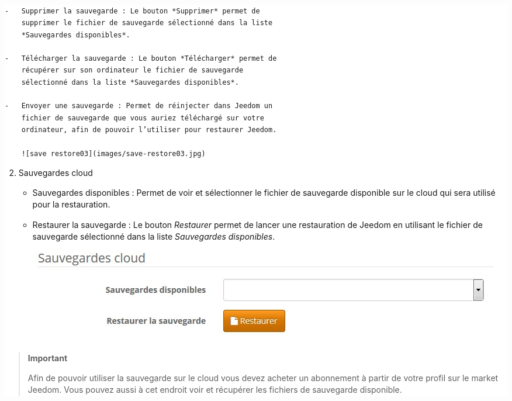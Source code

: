     -   Supprimer la sauvegarde : Le bouton *Supprimer* permet de
        supprimer le fichier de sauvegarde sélectionné dans la liste
        *Sauvegardes disponibles*.

    -   Télécharger la sauvegarde : Le bouton *Télécharger* permet de
        récupérer sur son ordinateur le fichier de sauvegarde
        sélectionné dans la liste *Sauvegardes disponibles*.

    -   Envoyer une sauvegarde : Permet de réinjecter dans Jeedom un
        fichier de sauvegarde que vous auriez téléchargé sur votre
        ordinateur, afin de pouvoir l’utiliser pour restaurer Jeedom.

        ![save restore03](images/save-restore03.jpg)

2.  Sauvegardes cloud

    -   Sauvegardes disponibles : Permet de voir et sélectionner le
        fichier de sauvegarde disponible sur le cloud qui sera utilisé
        pour la restauration.

    -   Restaurer la sauvegarde : Le bouton *Restaurer* permet de lancer
        une restauration de Jeedom en utilisant le fichier de sauvegarde
        sélectionné dans la liste *Sauvegardes disponibles*.

        ![save restore04](images/save-restore04.jpg)

> **Important**
>
> Afin de pouvoir utiliser la sauvegarde sur le cloud vous devez acheter
> un abonnement à partir de votre profil sur le market Jeedom. Vous
> pouvez aussi à cet endroit voir et récupérer les fichiers de
> sauvegarde disponible.
